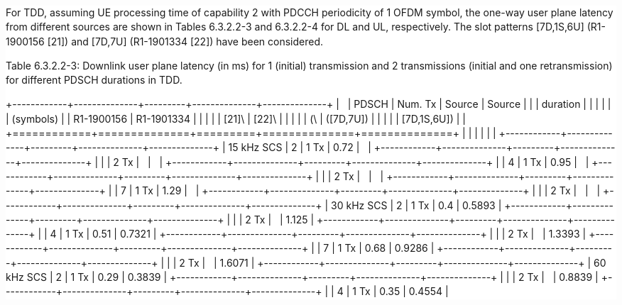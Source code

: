 For TDD, assuming UE processing time of capability 2 with PDCCH
periodicity of 1 OFDM symbol, the one-way user plane latency from
different sources are shown in Tables 6.3.2.2-3 and 6.3.2.2-4 for DL and
UL, respectively. The slot patterns \[7D,1S,6U\] (R1-1900156 \[21\]) and
\[7D,7U\] (R1-1901334 \[22\]) have been considered.

Table 6.3.2.2-3: Downlink user plane latency (in ms) for 1 (initial)
transmission and 2 transmissions (initial and one retransmission) for
different PDSCH durations in TDD.

+------------+--------------+---------+--------------+--------------+
|            | PDSCH        | Num. Tx | Source       | Source       |
|            | duration     |         |              |              |
|            | (symbols)    |         | R1-1900156   | R1-1901334   |
|            |              |         | \[21\]\      | \[22\]\      |
|            |              |         | (\           | (\[7D,7U\])  |
|            |              |         | [7D,1S,6U\]) |              |
+============+==============+=========+==============+==============+
|            |              |         |              |              |
+------------+--------------+---------+--------------+--------------+
| 15 kHz SCS | 2            | 1 Tx    | 0.72         |              |
+------------+--------------+---------+--------------+--------------+
|            |              | 2 Tx    |              |              |
+------------+--------------+---------+--------------+--------------+
|            | 4            | 1 Tx    | 0.95         |              |
+------------+--------------+---------+--------------+--------------+
|            |              | 2 Tx    |              |              |
+------------+--------------+---------+--------------+--------------+
|            | 7            | 1 Tx    | 1.29         |              |
+------------+--------------+---------+--------------+--------------+
|            |              | 2 Tx    |              |              |
+------------+--------------+---------+--------------+--------------+
| 30 kHz SCS | 2            | 1 Tx    | 0.4          | 0.5893       |
+------------+--------------+---------+--------------+--------------+
|            |              | 2 Tx    |              | 1.125        |
+------------+--------------+---------+--------------+--------------+
|            | 4            | 1 Tx    | 0.51         | 0.7321       |
+------------+--------------+---------+--------------+--------------+
|            |              | 2 Tx    |              | 1.3393       |
+------------+--------------+---------+--------------+--------------+
|            | 7            | 1 Tx    | 0.68         | 0.9286       |
+------------+--------------+---------+--------------+--------------+
|            |              | 2 Tx    |              | 1.6071       |
+------------+--------------+---------+--------------+--------------+
| 60 kHz SCS | 2            | 1 Tx    | 0.29         | 0.3839       |
+------------+--------------+---------+--------------+--------------+
|            |              | 2 Tx    |              | 0.8839       |
+------------+--------------+---------+--------------+--------------+
|            | 4            | 1 Tx    | 0.35         | 0.4554       |
